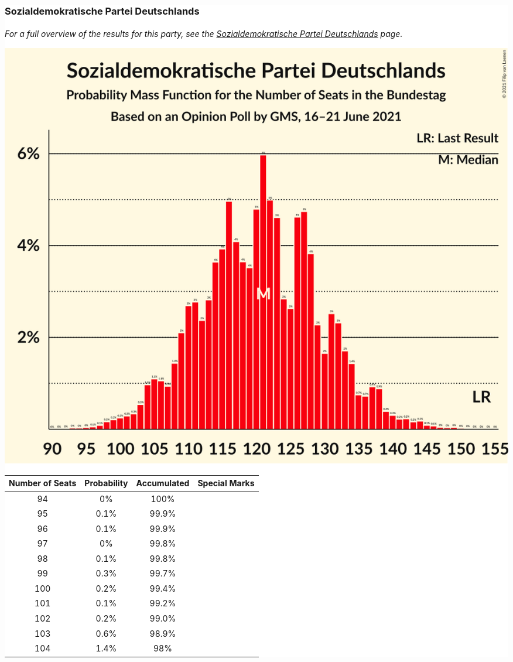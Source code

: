 ### Sozialdemokratische Partei Deutschlands

*For a full overview of the results for this party, see the [Sozialdemokratische Partei Deutschlands](party-sozialdemokratischeparteideutschlands.html) page.*

![Graph with seats probability mass function not yet produced](2021-06-21-GMS-seats-pmf-sozialdemokratischeparteideutschlands.png "Seats Probability Mass Function")

| Number of Seats | Probability | Accumulated | Special Marks |
|:---------------:|:-----------:|:-----------:|:-------------:|
| 94 | 0% | 100% |  |
| 95 | 0.1% | 99.9% |  |
| 96 | 0.1% | 99.9% |  |
| 97 | 0% | 99.8% |  |
| 98 | 0.1% | 99.8% |  |
| 99 | 0.3% | 99.7% |  |
| 100 | 0.2% | 99.4% |  |
| 101 | 0.1% | 99.2% |  |
| 102 | 0.2% | 99.0% |  |
| 103 | 0.6% | 98.9% |  |
| 104 | 1.4% | 98% |  |